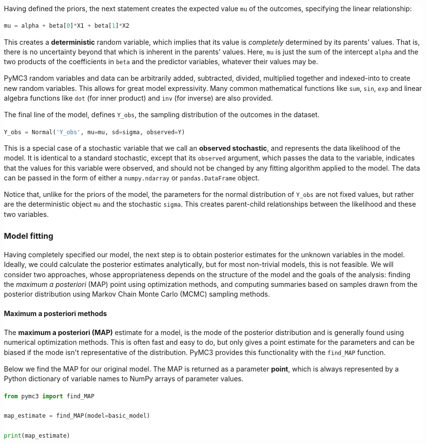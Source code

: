 

Having defined the priors, the next statement creates the expected value `mu` of the outcomes, specifying the linear relationship:

```python
mu = alpha + beta[0]*X1 + beta[1]*X2
```
This creates a **deterministic** random variable, which implies that its value is *completely* determined by its parents' values. That is, there is no uncertainty beyond that which is inherent in the parents' values. Here, `mu` is just the sum of the intercept `alpha` and the two products of the coefficients in `beta` and the predictor variables, whatever their values may be. 

PyMC3 random variables and data can be arbitrarily added, subtracted, divided, multiplied together and indexed-into to create new random variables. This allows for great model expressivity. Many common mathematical functions like `sum`, `sin`, `exp` and linear algebra functions like `dot` (for inner product) and `inv` (for inverse) are also provided. 

The final line of the model, defines `Y_obs`, the sampling distribution of the outcomes in the dataset.

```python
Y_obs = Normal('Y_obs', mu=mu, sd=sigma, observed=Y)
```

This is a special case of a stochastic variable that we call an **observed stochastic**, and represents the data likelihood of the model. It is identical to a standard stochastic, except that its `observed` argument, which passes the data to the variable, indicates that the values for this variable were observed, and should not be changed by any fitting algorithm applied to the model. The data can be passed in the form of either a `numpy.ndarray` or `pandas.DataFrame` object.

Notice that, unlike for the priors of the model, the parameters for the normal distribution of `Y_obs` are not fixed values, but rather are the deterministic object `mu` and the stochastic `sigma`. This creates parent-child relationships between the likelihood and these two variables.

### Model fitting

Having completely specified our model, the next step is to obtain posterior estimates for the unknown variables in the model. Ideally, we could calculate the posterior estimates analytically, but for most non-trivial models, this is not feasible. We will consider two approaches, whose appropriateness depends on the structure of the model and the goals of the analysis: finding the *maximum a posteriori* (MAP) point using optimization methods, and computing summaries based on samples drawn from the posterior distribution using Markov Chain Monte Carlo (MCMC) sampling methods.

#### Maximum a posteriori methods

The **maximum a posteriori (MAP)** estimate for a model, is the mode of the posterior distribution and is generally found using numerical optimization methods. This is often fast and easy to do, but only gives a point estimate for the parameters and can be biased if the mode isn't representative of the distribution. PyMC3 provides this functionality with the `find_MAP` function.

Below we find the MAP for our original model. The MAP is returned as a parameter **point**, which is always represented by a Python dictionary of variable names to NumPy arrays of parameter values. 


```python
from pymc3 import find_MAP

map_estimate = find_MAP(model=basic_model)
    
print(map_estimate)
```
